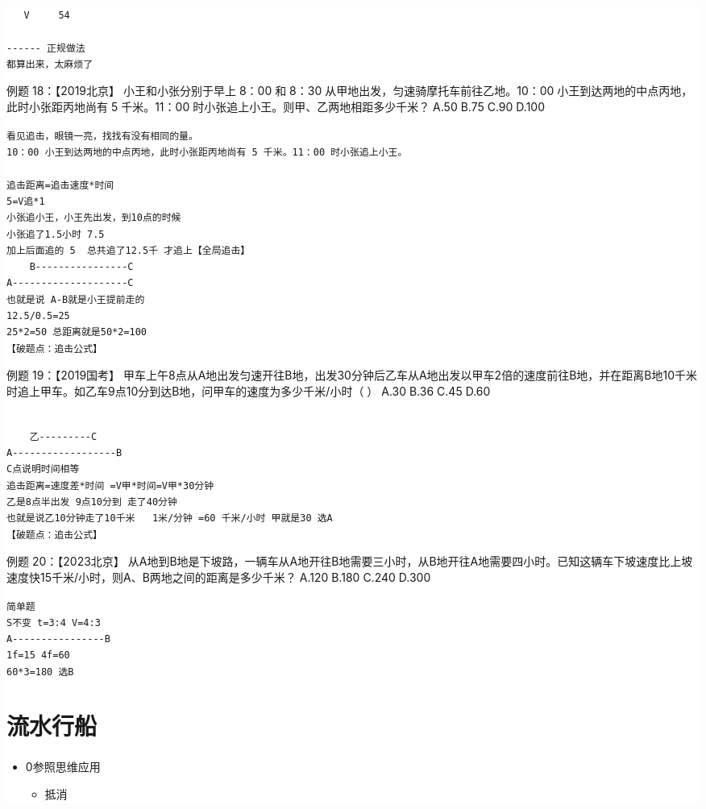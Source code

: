 ```
   V     54

------ 正规做法
都算出来，太麻烦了
```
例题 18：【2019北京】 小王和小张分别于早上 8：00 和 8：30 从甲地出发，匀速骑摩托车前往乙地。10：00 小王到达两地的中点丙地，此时小张距丙地尚有 5 千米。11：00 时小张追上小王。则甲、乙两地相距多少千米？ A.50  B.75  C.90  D.100
```
看见追击，眼镜一亮，找找有没有相同的量。
10：00 小王到达两地的中点丙地，此时小张距丙地尚有 5 千米。11：00 时小张追上小王。

追击距离=追击速度*时间
5=V追*1  
小张追小王，小王先出发，到10点的时候
小张追了1.5小时 7.5
加上后面追的 5  总共追了12.5千 才追上【全局追击】
    B----------------C
A--------------------C
也就是说 A-B就是小王提前走的
12.5/0.5=25
25*2=50 总距离就是50*2=100
【破题点：追击公式】
```
例题 19：【2019国考】 甲车上午8点从A地出发匀速开往B地，出发30分钟后乙车从A地出发以甲车2倍的速度前往B地，并在距离B地10千米时追上甲车。如乙车9点10分到达B地，问甲车的速度为多少千米/小时（ ） A.30             B.36 C.45             D.60
```

    乙---------C
A------------------B
C点说明时间相等
追击距离=速度差*时间 =V甲*时间=V甲*30分钟 
乙是8点半出发 9点10分到 走了40分钟
也就是说乙10分钟走了10千米   1米/分钟 =60 千米/小时 甲就是30 选A
【破题点：追击公式】
```
例题 20：【2023北京】 从A地到B地是下坡路，一辆车从A地开往B地需要三小时，从B地开往A地需要四小时。已知这辆车下坡速度比上坡速度快15千米/小时，则A、B两地之间的距离是多少千米？ A.120  B.180  C.240  D.300
```
简单题
S不变 t=3:4 V=4:3
A----------------B
1f=15 4f=60
60*3=180 选B
```



# 流水行船

+ 0参照思维应用

  + 抵消
